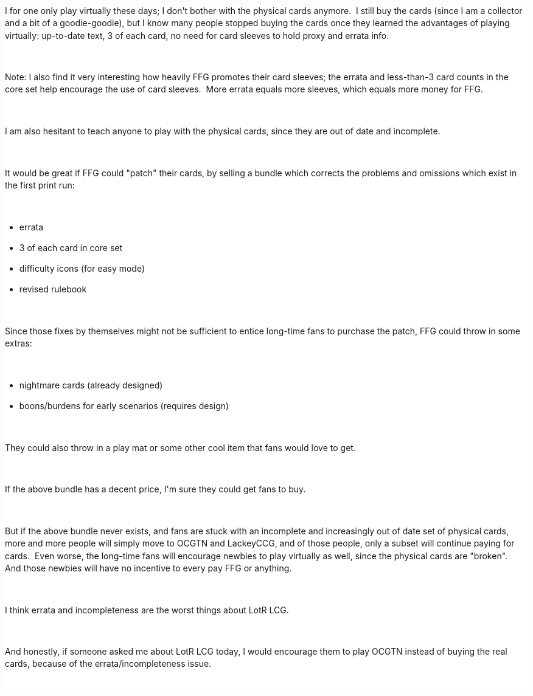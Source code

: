 I for one only play virtually these days; I don't bother with the physical cards anymore.  I still buy the cards (since I am a collector and a bit of a goodie-goodie), but I know many people stopped buying the cards once they learned the advantages of playing virtually: up-to-date text, 3 of each card, no need for card sleeves to hold proxy and errata info. 

 

Note: I also find it very interesting how heavily FFG promotes their card sleeves; the errata and less-than-3 card counts in the core set help encourage the use of card sleeves.  More errata equals more sleeves, which equals more money for FFG.

 

I am also hesitant to teach anyone to play with the physical cards, since they are out of date and incomplete. 

 

It would be great if FFG could "patch" their cards, by selling a bundle which corrects the problems and omissions which exist in the first print run:

 

- errata

- 3 of each card in core set

- difficulty icons (for easy mode)

- revised rulebook

 

Since those fixes by themselves might not be sufficient to entice long-time fans to purchase the patch, FFG could throw in some extras:

 

- nightmare cards (already designed)

- boons/burdens for early scenarios (requires design)

 

They could also throw in a play mat or some other cool item that fans would love to get. 

 

If the above bundle has a decent price, I'm sure they could get fans to buy.

 

But if the above bundle never exists, and fans are stuck with an incomplete and increasingly out of date set of physical cards, more and more people will simply move to OCGTN and LackeyCCG, and of those people, only a subset will continue paying for cards.  Even worse, the long-time fans will encourage newbies to play virtually as well, since the physical cards are "broken".  And those newbies will have no incentive to every pay FFG or anything.

 

I think errata and incompleteness are the worst things about LotR LCG.

 

And honestly, if someone asked me about LotR LCG today, I would encourage them to play OCGTN instead of buying the real cards, because of the errata/incompleteness issue. 

 
